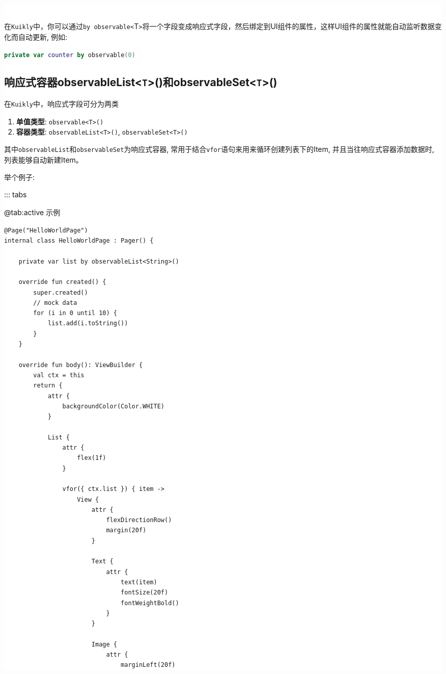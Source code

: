 <br/>

在``Kuikly``中，你可以通过``by observable<``T``>``将一个字段变成响应式字段，然后绑定到UI组件的属性，这样UI组件的属性就能自动监听数据变化而自动更新, 例如:

```kotlin
private var counter by observable(0)
```

## 响应式容器observableList<``T``>()和observableSet<``T``>()

在``Kuikly``中，响应式字段可分为两类
1. **单值类型**: ``observable<T>()``
2. **容器类型**: ``observableList<T>()``, ``observableSet<T>()``

其中``observableList``和``observableSet``为响应式容器, 常用于结合``vfor``语句来用来循环创建列表下的Item, 并且当往响应式容器添加数据时, 列表能够自动新建Item。

举个例子:

::: tabs

@tab:active 示例

```kotlin{4,26}
@Page("HelloWorldPage")
internal class HelloWorldPage : Pager() {

    private var list by observableList<String>()

    override fun created() {
        super.created()
        // mock data
        for (i in 0 until 10) {
            list.add(i.toString())
        }
    }

    override fun body(): ViewBuilder {
        val ctx = this
        return {
            attr {
                backgroundColor(Color.WHITE)
            }

            List {
                attr {
                    flex(1f)
                }

                vfor({ ctx.list }) { item ->
                    View {
                        attr {
                            flexDirectionRow()
                            margin(20f)
                        }

                        Text {
                            attr {
                                text(item)
                                fontSize(20f)
                                fontWeightBold()
                            }
                        }

                        Image {
                            attr {
                                marginLeft(20f)
```
